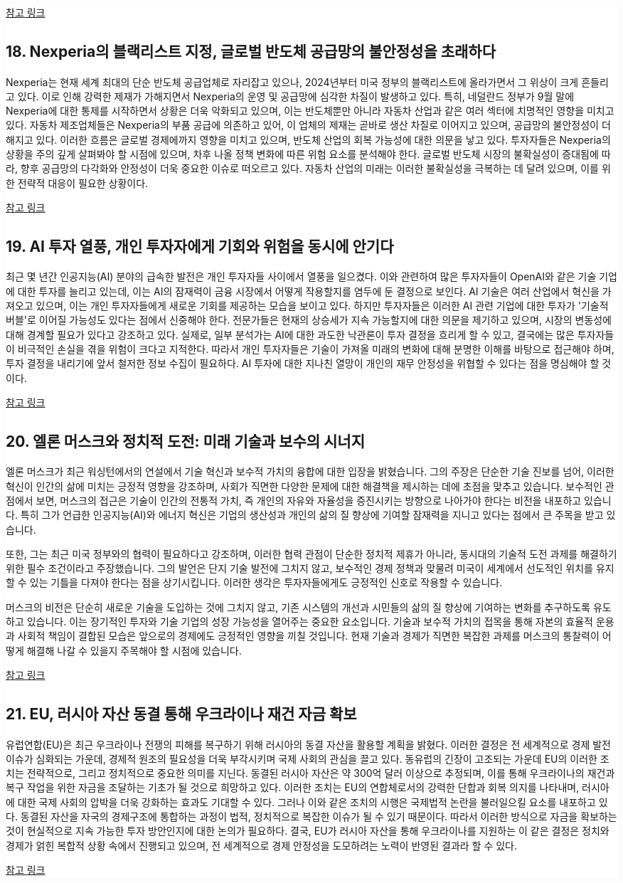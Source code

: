 [참고 링크](https://www.zeit.de/politik/ausland/2025-10/krieg-gaza-israel-hamas-liveblog)

## 18. Nexperia의 블랙리스트 지정, 글로벌 반도체 공급망의 불안정성을 초래하다

Nexperia는 현재 세계 최대의 단순 반도체 공급업체로 자리잡고 있으나, 2024년부터 미국 정부의 블랙리스트에 올라가면서 그 위상이 크게 흔들리고 있다. 이로 인해 강력한 제재가 가해지면서 Nexperia의 운영 및 공급망에 심각한 차질이 발생하고 있다. 특히, 네덜란드 정부가 9월 말에 Nexperia에 대한 통제를 시작하면서 상황은 더욱 악화되고 있으며, 이는 반도체뿐만 아니라 자동차 산업과 같은 여러 섹터에 치명적인 영향을 미치고 있다. 자동차 제조업체들은 Nexperia의 부품 공급에 의존하고 있어, 이 업체의 제재는 곧바로 생산 차질로 이어지고 있으며, 공급망의 불안정성이 더해지고 있다. 이러한 흐름은 글로벌 경제에까지 영향을 미치고 있으며, 반도체 산업의 회복 가능성에 대한 의문을 낳고 있다. 투자자들은 Nexperia의 상황을 주의 깊게 살펴봐야 할 시점에 있으며, 차후 나올 정책 변화에 따른 위험 요소를 분석해야 한다. 글로벌 반도체 시장의 불확실성이 증대됨에 따라, 향후 공급망의 다각화와 안정성이 더욱 중요한 이슈로 떠오르고 있다. 자동차 산업의 미래는 이러한 불확실성을 극복하는 데 달려 있으며, 이를 위한 전략적 대응이 필요한 상황이다.

[참고 링크](https://www.zeit.de/wirtschaft/2025-10/nexperia-halbleiter-vw-lieferausfall-lieferant)

## 19. AI 투자 열풍, 개인 투자자에게 기회와 위험을 동시에 안기다

최근 몇 년간 인공지능(AI) 분야의 급속한 발전은 개인 투자자들 사이에서 열풍을 일으켰다. 이와 관련하여 많은 투자자들이 OpenAI와 같은 기술 기업에 대한 투자를 늘리고 있는데, 이는 AI의 잠재력이 금융 시장에서 어떻게 작용할지를 염두에 둔 결정으로 보인다. AI 기술은 여러 산업에서 혁신을 가져오고 있으며, 이는 개인 투자자들에게 새로운 기회를 제공하는 모습을 보이고 있다. 하지만 투자자들은 이러한 AI 관련 기업에 대한 투자가 '기술적 버블'로 이어질 가능성도 있다는 점에서 신중해야 한다. 전문가들은 현재의 상승세가 지속 가능할지에 대한 의문을 제기하고 있으며, 시장의 변동성에 대해 경계할 필요가 있다고 강조하고 있다. 실제로, 일부 분석가는 AI에 대한 과도한 낙관론이 투자 결정을 흐리게 할 수 있고, 결국에는 많은 투자자들이 비극적인 손실을 겪을 위험이 크다고 지적한다. 따라서 개인 투자자들은 기술이 가져올 미래의 변화에 대해 분명한 이해를 바탕으로 접근해야 하며, 투자 결정을 내리기에 앞서 철저한 정보 수집이 필요하다. AI 투자에 대한 지나친 열망이 개인의 재무 안정성을 위협할 수 있다는 점을 명심해야 할 것이다.

[참고 링크](https://www.zeit.de/geld/2025-10/openai-investitionen-privatanleger-ki-blase)

## 20. 엘론 머스크와 정치적 도전: 미래 기술과 보수의 시너지

엘론 머스크가 최근 워싱턴에서의 연설에서 기술 혁신과 보수적 가치의 융합에 대한 입장을 밝혔습니다. 그의 주장은 단순한 기술 진보를 넘어, 이러한 혁신이 인간의 삶에 미치는 긍정적 영향을 강조하며, 사회가 직면한 다양한 문제에 대한 해결책을 제시하는 데에 초점을 맞추고 있습니다. 보수적인 관점에서 보면, 머스크의 접근은 기술이 인간의 전통적 가치, 즉 개인의 자유와 자율성을 증진시키는 방향으로 나아가야 한다는 비전을 내포하고 있습니다. 특히 그가 언급한 인공지능(AI)와 에너지 혁신은 기업의 생산성과 개인의 삶의 질 향상에 기여할 잠재력을 지니고 있다는 점에서 큰 주목을 받고 있습니다.

또한, 그는 최근 미국 정부와의 협력이 필요하다고 강조하며, 이러한 협력 관점이 단순한 정치적 제휴가 아니라, 동시대의 기술적 도전 과제를 해결하기 위한 필수 조건이라고 주장했습니다. 그의 발언은 단지 기술 발전에 그치지 않고, 보수적인 경제 정책과 맞물려 미국이 세계에서 선도적인 위치를 유지할 수 있는 기틀을 다져야 한다는 점을 상기시킵니다. 이러한 생각은 투자자들에게도 긍정적인 신호로 작용할 수 있습니다.

머스크의 비전은 단순히 새로운 기술을 도입하는 것에 그치지 않고, 기존 시스템의 개선과 시민들의 삶의 질 향상에 기여하는 변화를 추구하도록 유도하고 있습니다. 이는 장기적인 투자와 기술 기업의 성장 가능성을 열어주는 중요한 요소입니다. 기술과 보수적 가치의 접목을 통해 자본의 효율적 운용과 사회적 책임이 결합된 모습은 앞으로의 경제에도 긍정적인 영향을 끼칠 것입니다. 현재 기술과 경제가 직면한 복잡한 과제를 머스크의 통찰력이 어떻게 해결해 나갈 수 있을지 주목해야 할 시점에 있습니다.

[참고 링크](https://www.washingtonpost.com/technology/2025/10/23/elon-musk-sean-duffy-washington/)

## 21. EU, 러시아 자산 동결 통해 우크라이나 재건 자금 확보

유럽연합(EU)은 최근 우크라이나 전쟁의 피해를 복구하기 위해 러시아의 동결 자산을 활용할 계획을 밝혔다. 이러한 결정은 전 세계적으로 경제 발전 이슈가 심화되는 가운데, 경제적 원조의 필요성을 더욱 부각시키며 국제 사회의 관심을 끌고 있다. 동유럽의 긴장이 고조되는 가운데 EU의 이러한 조치는 전략적으로, 그리고 정치적으로 중요한 의미를 지닌다. 동결된 러시아 자산은 약 300억 달러 이상으로 추정되며, 이를 통해 우크라이나의 재건과 복구 작업을 위한 자금을 조달하는 기초가 될 것으로 희망하고 있다. 이러한 조치는 EU의 연합체로서의 강력한 단합과 회복 의지를 나타내며, 러시아에 대한 국제 사회의 압박을 더욱 강화하는 효과도 기대할 수 있다. 그러나 이와 같은 조치의 시행은 국제법적 논란을 불러일으킬 요소를 내포하고 있다. 동결된 자산을 자국의 경제구조에 통합하는 과정이 법적, 정치적으로 복잡한 이슈가 될 수 있기 때문이다. 따라서 이러한 방식으로 자금을 확보하는 것이 현실적으로 지속 가능한 투자 방안인지에 대한 논의가 필요하다. 결국, EU가 러시아 자산을 통해 우크라이나를 지원하는 이 같은 결정은 정치와 경제가 얽힌 복합적 상황 속에서 진행되고 있으며, 전 세계적으로 경제 안정성을 도모하려는 노력이 반영된 결과라 할 수 있다.

[참고 링크](https://www.washingtonpost.com/world/2025/10/23/eu-frozen-russian-money-ukraine/)
